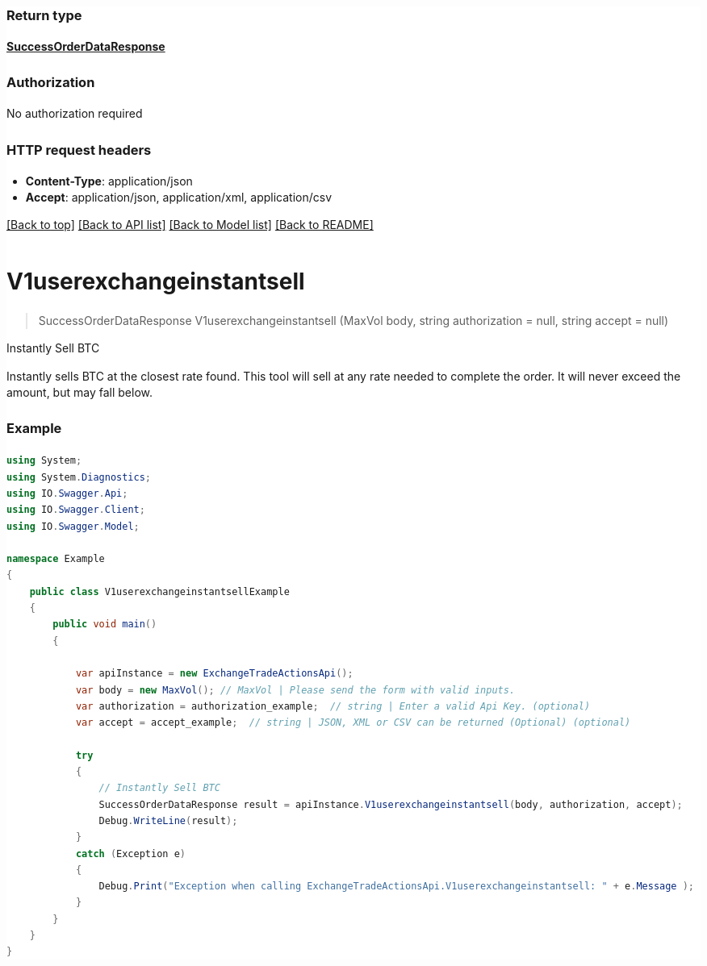 ### Return type

[**SuccessOrderDataResponse**](SuccessOrderDataResponse.md)

### Authorization

No authorization required

### HTTP request headers

 - **Content-Type**: application/json
 - **Accept**: application/json, application/xml, application/csv

[[Back to top]](#) [[Back to API list]](../README.md#documentation-for-api-endpoints) [[Back to Model list]](../README.md#documentation-for-models) [[Back to README]](../README.md)

<a name="v1userexchangeinstantsell"></a>
# **V1userexchangeinstantsell**
> SuccessOrderDataResponse V1userexchangeinstantsell (MaxVol body, string authorization = null, string accept = null)

Instantly Sell BTC

Instantly sells BTC at the closest rate found. This tool will sell at any rate needed to complete the order. It will never exceed the amount, but may fall below.

### Example
```csharp
using System;
using System.Diagnostics;
using IO.Swagger.Api;
using IO.Swagger.Client;
using IO.Swagger.Model;

namespace Example
{
    public class V1userexchangeinstantsellExample
    {
        public void main()
        {
            
            var apiInstance = new ExchangeTradeActionsApi();
            var body = new MaxVol(); // MaxVol | Please send the form with valid inputs.
            var authorization = authorization_example;  // string | Enter a valid Api Key. (optional) 
            var accept = accept_example;  // string | JSON, XML or CSV can be returned (Optional) (optional) 

            try
            {
                // Instantly Sell BTC
                SuccessOrderDataResponse result = apiInstance.V1userexchangeinstantsell(body, authorization, accept);
                Debug.WriteLine(result);
            }
            catch (Exception e)
            {
                Debug.Print("Exception when calling ExchangeTradeActionsApi.V1userexchangeinstantsell: " + e.Message );
            }
        }
    }
}
```